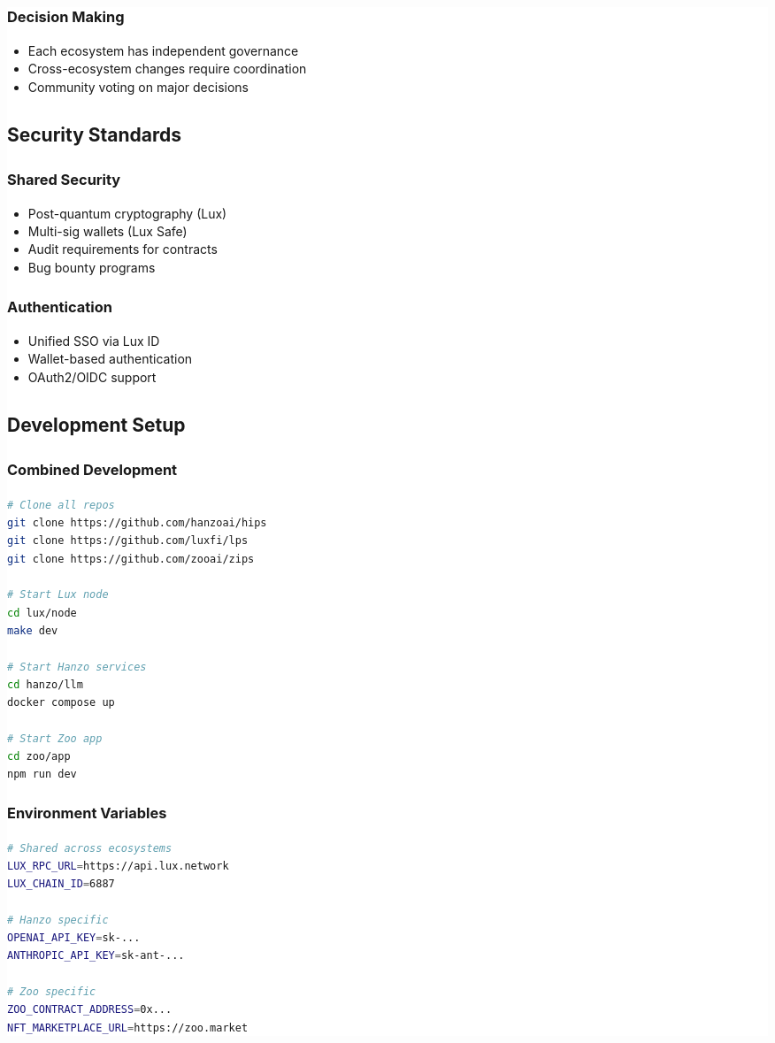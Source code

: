 ### Decision Making
- Each ecosystem has independent governance
- Cross-ecosystem changes require coordination
- Community voting on major decisions

## Security Standards

### Shared Security
- Post-quantum cryptography (Lux)
- Multi-sig wallets (Lux Safe)
- Audit requirements for contracts
- Bug bounty programs

### Authentication
- Unified SSO via Lux ID
- Wallet-based authentication
- OAuth2/OIDC support

## Development Setup

### Combined Development
```bash
# Clone all repos
git clone https://github.com/hanzoai/hips
git clone https://github.com/luxfi/lps
git clone https://github.com/zooai/zips

# Start Lux node
cd lux/node
make dev

# Start Hanzo services
cd hanzo/llm
docker compose up

# Start Zoo app
cd zoo/app
npm run dev
```

### Environment Variables
```bash
# Shared across ecosystems
LUX_RPC_URL=https://api.lux.network
LUX_CHAIN_ID=6887

# Hanzo specific
OPENAI_API_KEY=sk-...
ANTHROPIC_API_KEY=sk-ant-...

# Zoo specific
ZOO_CONTRACT_ADDRESS=0x...
NFT_MARKETPLACE_URL=https://zoo.market
```

